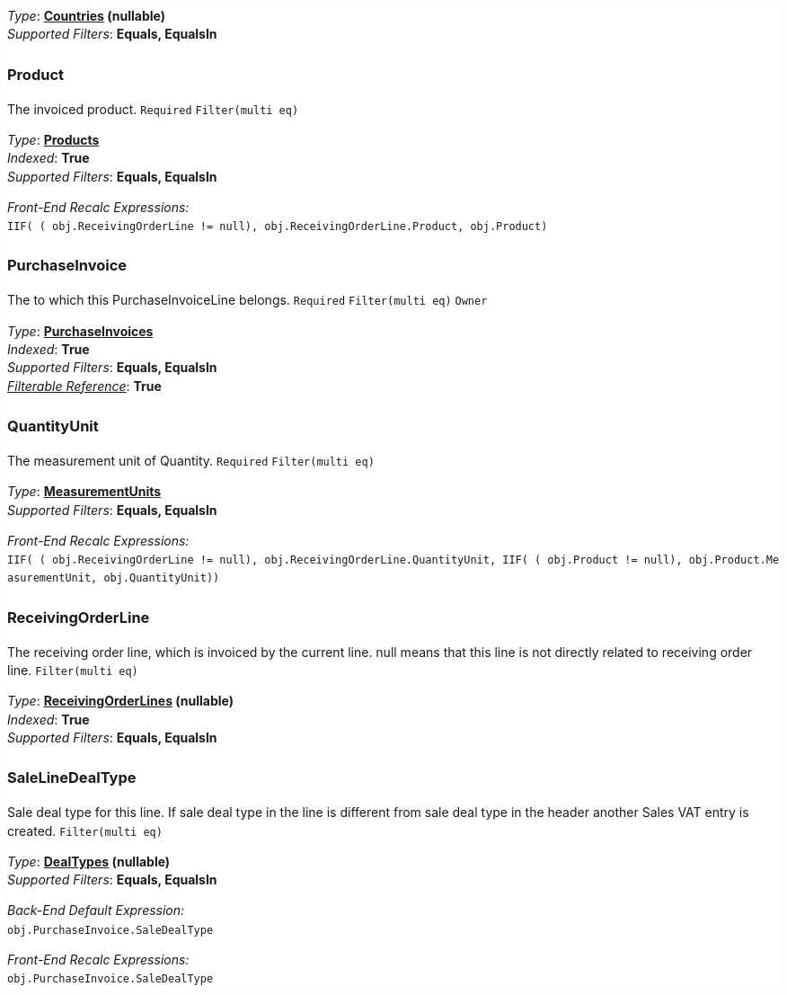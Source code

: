 _Type_: **[Countries](General.Geography.Countries.md) (nullable)**  
_Supported Filters_: **Equals, EqualsIn**  

### Product

The invoiced product. `Required` `Filter(multi eq)`

_Type_: **[Products](General.Products.Products.md)**  
_Indexed_: **True**  
_Supported Filters_: **Equals, EqualsIn**  

_Front-End Recalc Expressions:_  
`IIF( ( obj.ReceivingOrderLine != null), obj.ReceivingOrderLine.Product, obj.Product)`
### PurchaseInvoice

The <see cref="PurchaseInvoice"/> to which this PurchaseInvoiceLine belongs. `Required` `Filter(multi eq)` `Owner`

_Type_: **[PurchaseInvoices](Logistics.Procurement.PurchaseInvoices.md)**  
_Indexed_: **True**  
_Supported Filters_: **Equals, EqualsIn**  
_[Filterable Reference](https://docs.erp.net/dev/domain-api/filterable-references.html)_: **True**  

### QuantityUnit

The measurement unit of Quantity. `Required` `Filter(multi eq)`

_Type_: **[MeasurementUnits](General.MeasurementUnits.md)**  
_Supported Filters_: **Equals, EqualsIn**  

_Front-End Recalc Expressions:_  
`IIF( ( obj.ReceivingOrderLine != null), obj.ReceivingOrderLine.QuantityUnit, IIF( ( obj.Product != null), obj.Product.MeasurementUnit, obj.QuantityUnit))`
### ReceivingOrderLine

The receiving order line, which is invoiced by the current line. null means that this line is not directly related to receiving order line. `Filter(multi eq)`

_Type_: **[ReceivingOrderLines](Logistics.Procurement.ReceivingOrderLines.md) (nullable)**  
_Indexed_: **True**  
_Supported Filters_: **Equals, EqualsIn**  

### SaleLineDealType

Sale deal type for this line. If sale deal type in the line is different from sale deal type in the header another Sales VAT entry is created. `Filter(multi eq)`

_Type_: **[DealTypes](Finance.Vat.DealTypes.md) (nullable)**  
_Supported Filters_: **Equals, EqualsIn**  

_Back-End Default Expression:_  
`obj.PurchaseInvoice.SaleDealType`

_Front-End Recalc Expressions:_  
`obj.PurchaseInvoice.SaleDealType`

